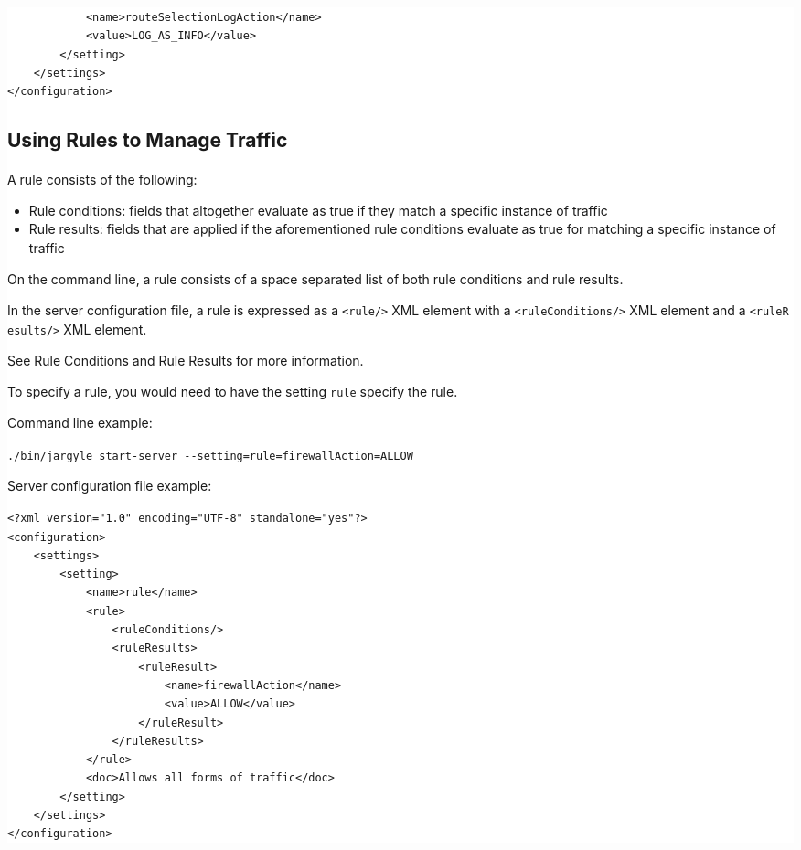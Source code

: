 ```
            <name>routeSelectionLogAction</name>
            <value>LOG_AS_INFO</value>
        </setting>
    </settings>
</configuration>
```

## Using Rules to Manage Traffic

A rule consists of the following:

-   Rule conditions: fields that altogether evaluate as true if they match a 
specific instance of traffic
-   Rule results: fields that are applied if the aforementioned rule conditions 
evaluate as true for matching a specific instance of traffic

On the command line, a rule consists of a space separated list of both rule 
conditions and rule results. 

In the server configuration file, a rule is expressed as a `<rule/>` XML 
element with a `<ruleConditions/>` XML element and a `<ruleResults/>` XML 
element. 

See [Rule Conditions](#rule-conditions) and [Rule Results](#rule-results) for 
more information.

To specify a rule, you would need to have the setting `rule` specify the rule. 

Command line example:

```
./bin/jargyle start-server --setting=rule=firewallAction=ALLOW
```

Server configuration file example:

```
<?xml version="1.0" encoding="UTF-8" standalone="yes"?>
<configuration>
    <settings>
        <setting>
            <name>rule</name>
            <rule>
                <ruleConditions/>
                <ruleResults>
                    <ruleResult>
                        <name>firewallAction</name>
                        <value>ALLOW</value>
                    </ruleResult>
                </ruleResults>
            </rule>
            <doc>Allows all forms of traffic</doc>
        </setting>
    </settings>
</configuration>
```
